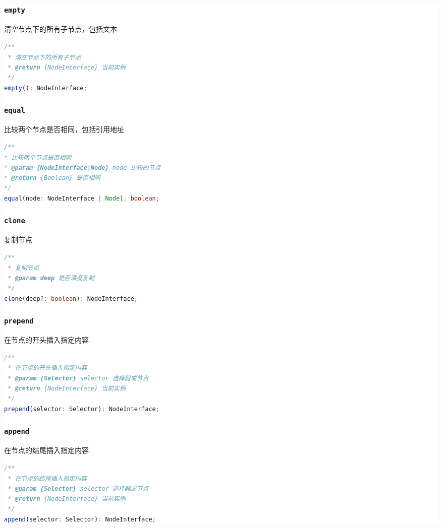 ### `empty`

清空节点下的所有子节点，包括文本

```ts
/**
 * 清空节点下的所有子节点
 * @return {NodeInterface} 当前实例
 */
empty(): NodeInterface;
```

### `equal`

比较两个节点是否相同，包括引用地址

```ts
/**
* 比较两个节点是否相同
* @param {NodeInterface|Node} node 比较的节点
* @return {Boolean} 是否相同
*/
equal(node: NodeInterface | Node): boolean;
```

### `clone`

复制节点

```ts
/**
 * 复制节点
 * @param deep 是否深度复制
 */
clone(deep?: boolean): NodeInterface;
```

### `prepend`

在节点的开头插入指定内容

```ts
/**
 * 在节点的开头插入指定内容
 * @param {Selector} selector 选择器或节点
 * @return {NodeInterface} 当前实例
 */
prepend(selector: Selector): NodeInterface;
```

### `append`

在节点的结尾插入指定内容

```ts
/**
 * 在节点的结尾插入指定内容
 * @param {Selector} selector 选择器或节点
 * @return {NodeInterface} 当前实例
 */
append(selector: Selector): NodeInterface;
```
